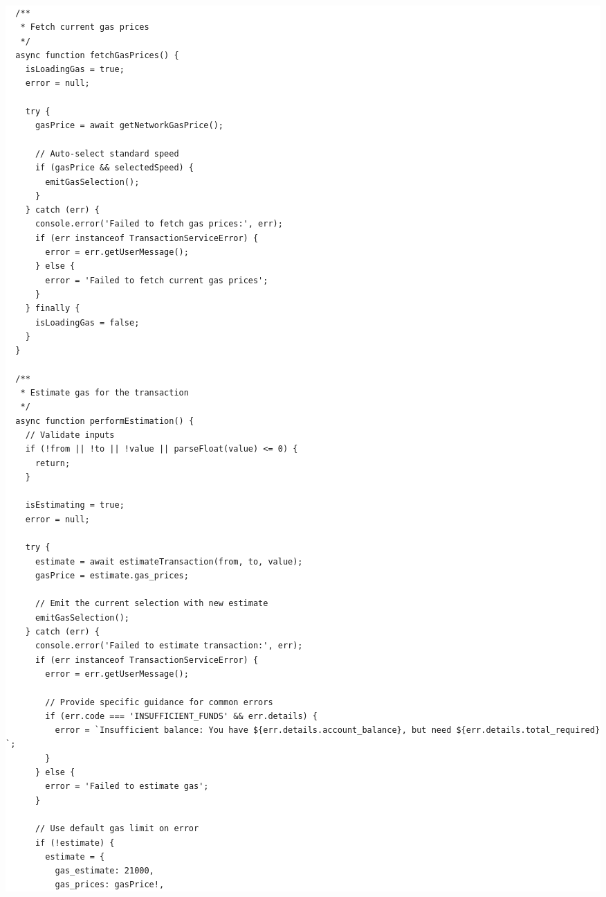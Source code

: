 ```svelte
  /**
   * Fetch current gas prices
   */
  async function fetchGasPrices() {
    isLoadingGas = true;
    error = null;
    
    try {
      gasPrice = await getNetworkGasPrice();
      
      // Auto-select standard speed
      if (gasPrice && selectedSpeed) {
        emitGasSelection();
      }
    } catch (err) {
      console.error('Failed to fetch gas prices:', err);
      if (err instanceof TransactionServiceError) {
        error = err.getUserMessage();
      } else {
        error = 'Failed to fetch current gas prices';
      }
    } finally {
      isLoadingGas = false;
    }
  }

  /**
   * Estimate gas for the transaction
   */
  async function performEstimation() {
    // Validate inputs
    if (!from || !to || !value || parseFloat(value) <= 0) {
      return;
    }

    isEstimating = true;
    error = null;

    try {
      estimate = await estimateTransaction(from, to, value);
      gasPrice = estimate.gas_prices;
      
      // Emit the current selection with new estimate
      emitGasSelection();
    } catch (err) {
      console.error('Failed to estimate transaction:', err);
      if (err instanceof TransactionServiceError) {
        error = err.getUserMessage();
        
        // Provide specific guidance for common errors
        if (err.code === 'INSUFFICIENT_FUNDS' && err.details) {
          error = `Insufficient balance: You have ${err.details.account_balance}, but need ${err.details.total_required}`;
        }
      } else {
        error = 'Failed to estimate gas';
      }
      
      // Use default gas limit on error
      if (!estimate) {
        estimate = {
          gas_estimate: 21000,
          gas_prices: gasPrice!,
```